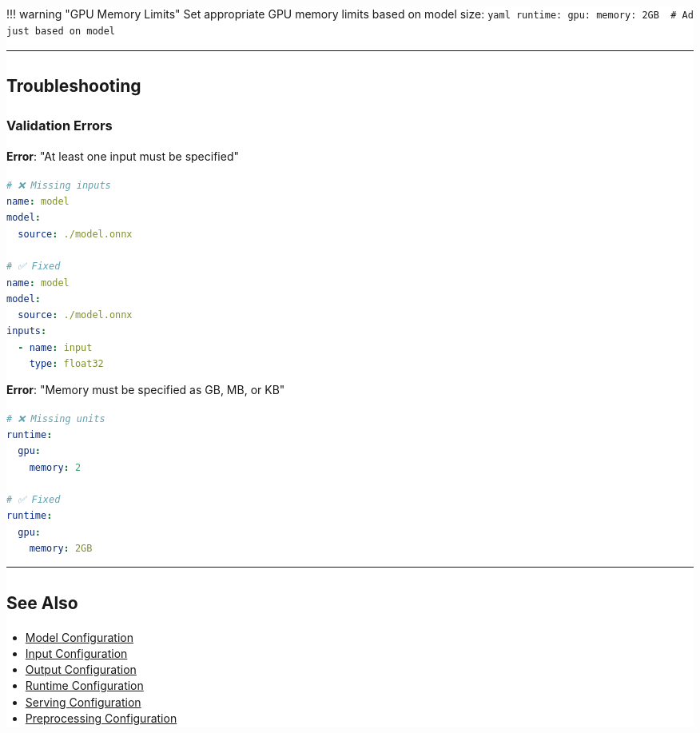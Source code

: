 !!! warning "GPU Memory Limits"
    Set appropriate GPU memory limits based on model size:
    ```yaml
    runtime:
      gpu:
        memory: 2GB  # Adjust based on model
    ```

---

## Troubleshooting

### Validation Errors

**Error**: "At least one input must be specified"
```yaml
# ❌ Missing inputs
name: model
model:
  source: ./model.onnx

# ✅ Fixed
name: model
model:
  source: ./model.onnx
inputs:
  - name: input
    type: float32
```

**Error**: "Memory must be specified as GB, MB, or KB"
```yaml
# ❌ Missing units
runtime:
  gpu:
    memory: 2

# ✅ Fixed
runtime:
  gpu:
    memory: 2GB
```

---

## See Also

- [Model Configuration](model.md)
- [Input Configuration](inputs.md)
- [Output Configuration](outputs.md)
- [Runtime Configuration](runtime.md)
- [Serving Configuration](serving.md)
- [Preprocessing Configuration](preprocessing.md)
